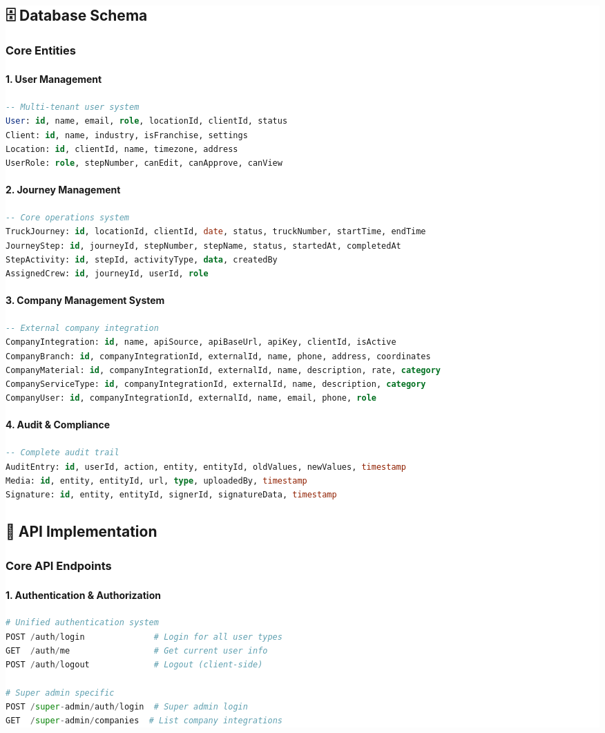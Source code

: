## 🗄️ **Database Schema**

### Core Entities

#### 1. User Management
```sql
-- Multi-tenant user system
User: id, name, email, role, locationId, clientId, status
Client: id, name, industry, isFranchise, settings
Location: id, clientId, name, timezone, address
UserRole: role, stepNumber, canEdit, canApprove, canView
```

#### 2. Journey Management
```sql
-- Core operations system
TruckJourney: id, locationId, clientId, date, status, truckNumber, startTime, endTime
JourneyStep: id, journeyId, stepNumber, stepName, status, startedAt, completedAt
StepActivity: id, stepId, activityType, data, createdBy
AssignedCrew: id, journeyId, userId, role
```

#### 3. Company Management System
```sql
-- External company integration
CompanyIntegration: id, name, apiSource, apiBaseUrl, apiKey, clientId, isActive
CompanyBranch: id, companyIntegrationId, externalId, name, phone, address, coordinates
CompanyMaterial: id, companyIntegrationId, externalId, name, description, rate, category
CompanyServiceType: id, companyIntegrationId, externalId, name, description, category
CompanyUser: id, companyIntegrationId, externalId, name, email, phone, role
```

#### 4. Audit & Compliance
```sql
-- Complete audit trail
AuditEntry: id, userId, action, entity, entityId, oldValues, newValues, timestamp
Media: id, entity, entityId, url, type, uploadedBy, timestamp
Signature: id, entity, entityId, signerId, signatureData, timestamp
```

## 🔧 **API Implementation**

### Core API Endpoints

#### 1. Authentication & Authorization
```python
# Unified authentication system
POST /auth/login              # Login for all user types
GET  /auth/me                 # Get current user info
POST /auth/logout             # Logout (client-side)

# Super admin specific
POST /super-admin/auth/login  # Super admin login
GET  /super-admin/companies  # List company integrations
```
